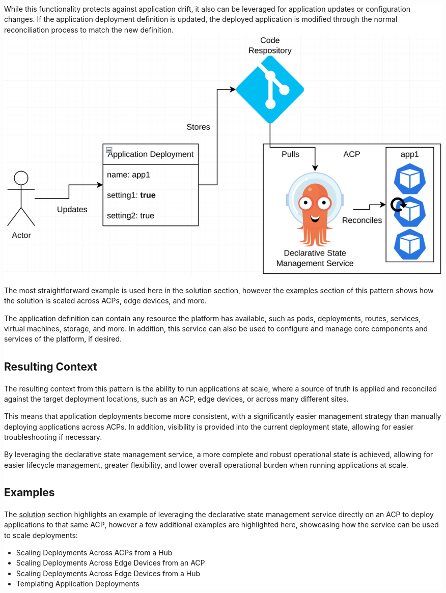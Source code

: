 While this functionality protects against application drift, it also can be leveraged for application updates or configuration changes. If the application deployment definition is updated, the deployed application is modified through the normal reconciliation process to match the new definition.
![Application Update](./.images/application-update.png)

The most straightforward example is used here in the solution section, however the [examples](#examples) section of this pattern shows how the solution is scaled across ACPs, edge devices, and more.

The application definition can contain any resource the platform has available, such as pods, deployments, routes, services, virtual machines, storage, and more. In addition, this service can also be used to configure and manage core components and services of the platform, if desired.

## Resulting Context
The resulting context from this pattern is the ability to run applications at scale, where a source of truth is applied and reconciled against the target deployment locations, such as an ACP, edge devices, or across many different sites.

This means that application deployments become more consistent, with a significantly easier management strategy than manually deploying applications across ACPs. In addition, visibility is provided into the current deployment state, allowing for easier troubleshooting if necessary.

By leveraging the declarative state management service, a more complete and robust operational state is achieved, allowing for easier lifecycle management, greater flexibility, and lower overall operational burden when running applications at scale.

## Examples
The [solution](#solution) section highlights an example of leveraging the declarative state management service directly on an ACP to deploy applications to that same ACP, however a few additional examples are highlighted here, showcasing how the service can be used to scale deployments:
- Scaling Deployments Across ACPs from a Hub
- Scaling Deployments Across Edge Devices from an ACP
- Scaling Deployments Across Edge Devices from a Hub
- Templating Application Deployments
